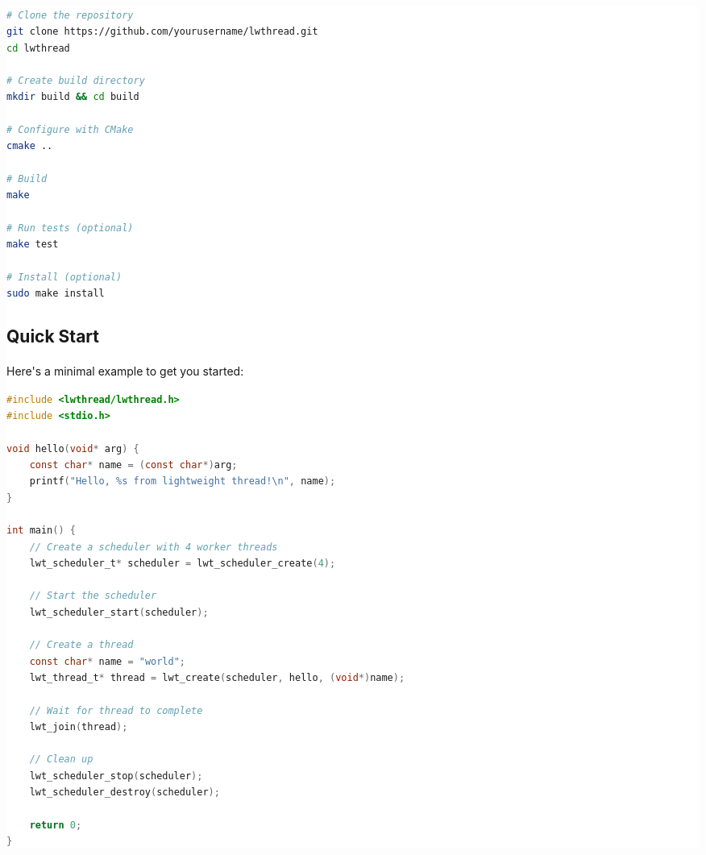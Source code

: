 ```bash
# Clone the repository
git clone https://github.com/yourusername/lwthread.git
cd lwthread

# Create build directory
mkdir build && cd build

# Configure with CMake
cmake ..

# Build
make

# Run tests (optional)
make test

# Install (optional)
sudo make install
```

## Quick Start

Here's a minimal example to get you started:

```c
#include <lwthread/lwthread.h>
#include <stdio.h>

void hello(void* arg) {
    const char* name = (const char*)arg;
    printf("Hello, %s from lightweight thread!\n", name);
}

int main() {
    // Create a scheduler with 4 worker threads
    lwt_scheduler_t* scheduler = lwt_scheduler_create(4);
    
    // Start the scheduler
    lwt_scheduler_start(scheduler);
    
    // Create a thread
    const char* name = "world";
    lwt_thread_t* thread = lwt_create(scheduler, hello, (void*)name);
    
    // Wait for thread to complete
    lwt_join(thread);
    
    // Clean up
    lwt_scheduler_stop(scheduler);
    lwt_scheduler_destroy(scheduler);
    
    return 0;
}
```
